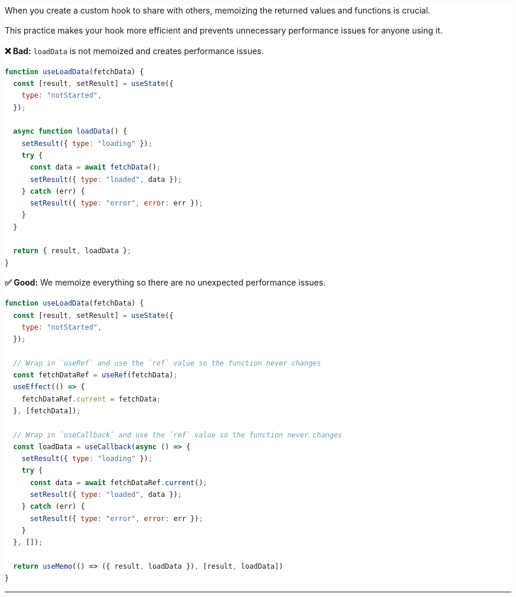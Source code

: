 When you create a custom hook to share with others, memoizing the returned values and functions is crucial.

This practice makes your hook more efficient and prevents unnecessary performance issues for anyone using it.

**❌ Bad:** `loadData` is not memoized and creates performance issues.

```jsx
function useLoadData(fetchData) {
  const [result, setResult] = useState({
    type: "notStarted",
  });

  async function loadData() {
    setResult({ type: "loading" });
    try {
      const data = await fetchData();
      setResult({ type: "loaded", data });
    } catch (err) {
      setResult({ type: "error", error: err });
    }
  }

  return { result, loadData };
}
```

**✅ Good:** We memoize everything so there are no unexpected performance issues.

```jsx
function useLoadData(fetchData) {
  const [result, setResult] = useState({
    type: "notStarted",
  });

  // Wrap in `useRef` and use the `ref` value so the function never changes
  const fetchDataRef = useRef(fetchData);
  useEffect(() => {
    fetchDataRef.current = fetchData;
  }, [fetchData]);

  // Wrap in `useCallback` and use the `ref` value so the function never changes
  const loadData = useCallback(async () => {
    setResult({ type: "loading" });
    try {
      const data = await fetchDataRef.current();
      setResult({ type: "loaded", data });
    } catch (err) {
      setResult({ type: "error", error: err });
    }
  }, []);

  return useMemo(() => ({ result, loadData }), [result, loadData])
}
```
---
